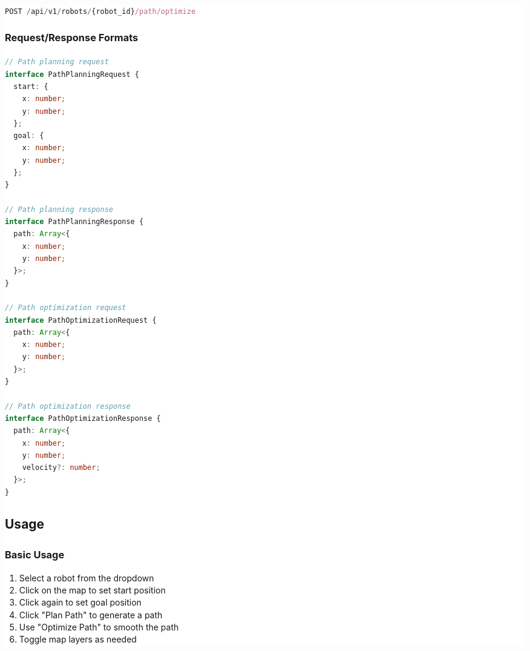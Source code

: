 ```javascript
POST /api/v1/robots/{robot_id}/path/optimize
```

### Request/Response Formats
```typescript
// Path planning request
interface PathPlanningRequest {
  start: {
    x: number;
    y: number;
  };
  goal: {
    x: number;
    y: number;
  };
}

// Path planning response
interface PathPlanningResponse {
  path: Array<{
    x: number;
    y: number;
  }>;
}

// Path optimization request
interface PathOptimizationRequest {
  path: Array<{
    x: number;
    y: number;
  }>;
}

// Path optimization response
interface PathOptimizationResponse {
  path: Array<{
    x: number;
    y: number;
    velocity?: number;
  }>;
}
```

## Usage

### Basic Usage
1. Select a robot from the dropdown
2. Click on the map to set start position
3. Click again to set goal position
4. Click "Plan Path" to generate a path
5. Use "Optimize Path" to smooth the path
6. Toggle map layers as needed
